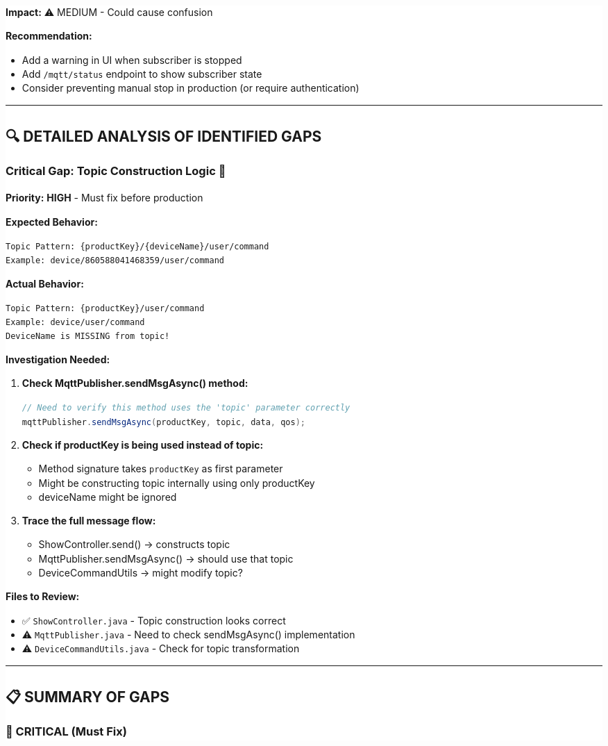 **Impact:** ⚠️ MEDIUM - Could cause confusion

**Recommendation:**
- Add a warning in UI when subscriber is stopped
- Add `/mqtt/status` endpoint to show subscriber state
- Consider preventing manual stop in production (or require authentication)

---

## 🔍 DETAILED ANALYSIS OF IDENTIFIED GAPS

### **Critical Gap: Topic Construction Logic** 🚨

**Priority:** **HIGH** - Must fix before production

**Expected Behavior:**
```
Topic Pattern: {productKey}/{deviceName}/user/command
Example: device/860588041468359/user/command
```

**Actual Behavior:**
```
Topic Pattern: {productKey}/user/command
Example: device/user/command
DeviceName is MISSING from topic!
```

**Investigation Needed:**

1. **Check MqttPublisher.sendMsgAsync() method:**
   ```java
   // Need to verify this method uses the 'topic' parameter correctly
   mqttPublisher.sendMsgAsync(productKey, topic, data, qos);
   ```

2. **Check if productKey is being used instead of topic:**
   - Method signature takes `productKey` as first parameter
   - Might be constructing topic internally using only productKey
   - deviceName might be ignored

3. **Trace the full message flow:**
   - ShowController.send() → constructs topic
   - MqttPublisher.sendMsgAsync() → should use that topic
   - DeviceCommandUtils → might modify topic?

**Files to Review:**
- ✅ `ShowController.java` - Topic construction looks correct
- ⚠️ `MqttPublisher.java` - Need to check sendMsgAsync() implementation
- ⚠️ `DeviceCommandUtils.java` - Check for topic transformation

---

## 📋 SUMMARY OF GAPS

### **🚨 CRITICAL (Must Fix)**
